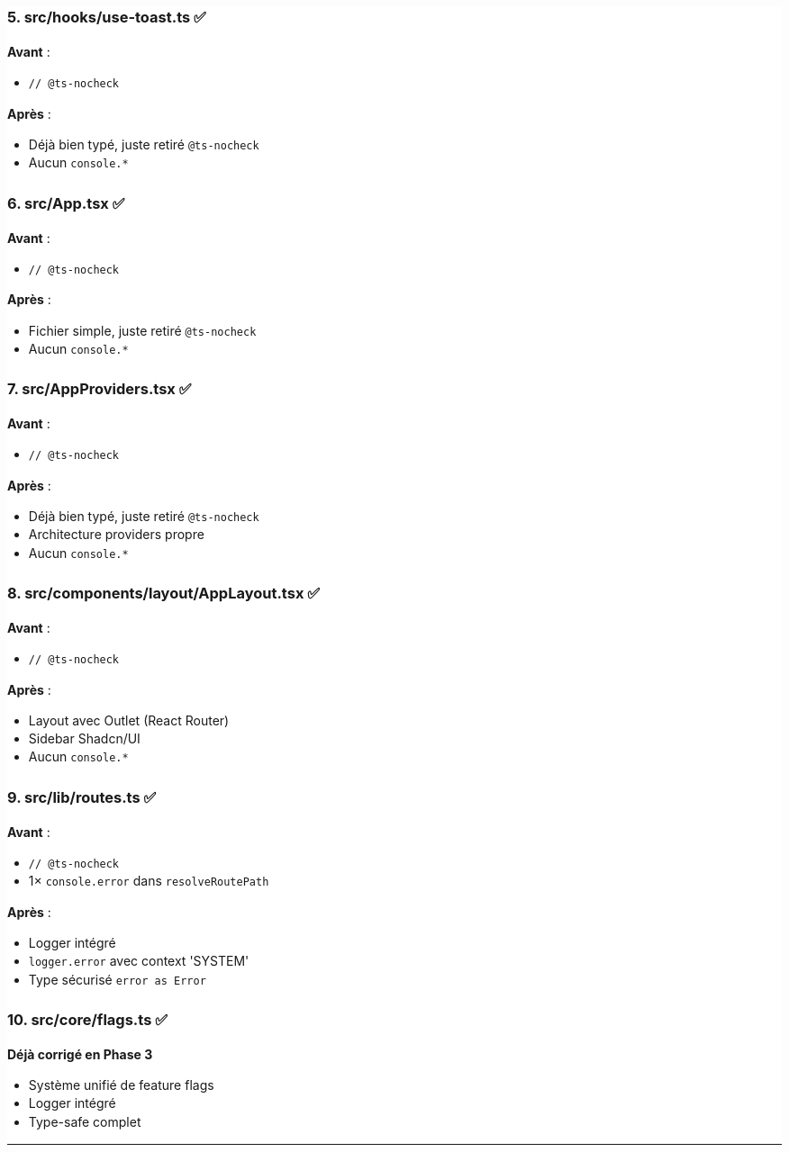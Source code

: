 ### 5. **src/hooks/use-toast.ts** ✅
**Avant** :
- `// @ts-nocheck`

**Après** :
- Déjà bien typé, juste retiré `@ts-nocheck`
- Aucun `console.*`

### 6. **src/App.tsx** ✅
**Avant** :
- `// @ts-nocheck`

**Après** :
- Fichier simple, juste retiré `@ts-nocheck`
- Aucun `console.*`

### 7. **src/AppProviders.tsx** ✅
**Avant** :
- `// @ts-nocheck`

**Après** :
- Déjà bien typé, juste retiré `@ts-nocheck`
- Architecture providers propre
- Aucun `console.*`

### 8. **src/components/layout/AppLayout.tsx** ✅
**Avant** :
- `// @ts-nocheck`

**Après** :
- Layout avec Outlet (React Router)
- Sidebar Shadcn/UI
- Aucun `console.*`

### 9. **src/lib/routes.ts** ✅
**Avant** :
- `// @ts-nocheck`
- 1× `console.error` dans `resolveRoutePath`

**Après** :
- Logger intégré
- `logger.error` avec context 'SYSTEM'
- Type sécurisé `error as Error`

### 10. **src/core/flags.ts** ✅
**Déjà corrigé en Phase 3**
- Système unifié de feature flags
- Logger intégré
- Type-safe complet

---
